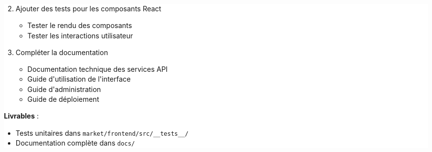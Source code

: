 2. Ajouter des tests pour les composants React
   - Tester le rendu des composants
   - Tester les interactions utilisateur

3. Compléter la documentation
   - Documentation technique des services API
   - Guide d'utilisation de l'interface
   - Guide d'administration
   - Guide de déploiement

**Livrables** :
- Tests unitaires dans `market/frontend/src/__tests__/`
- Documentation complète dans `docs/`
